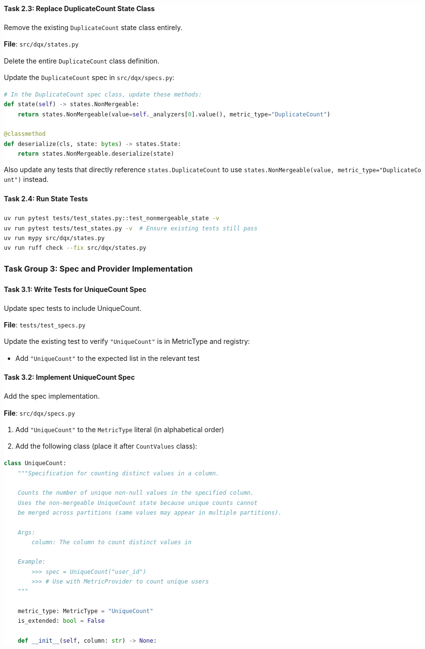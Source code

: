 #### Task 2.3: Replace DuplicateCount State Class
Remove the existing `DuplicateCount` state class entirely.

**File**: `src/dqx/states.py`

Delete the entire `DuplicateCount` class definition.

Update the `DuplicateCount` spec in `src/dqx/specs.py`:

```python
# In the DuplicateCount spec class, update these methods:
def state(self) -> states.NonMergeable:
    return states.NonMergeable(value=self._analyzers[0].value(), metric_type="DuplicateCount")

@classmethod
def deserialize(cls, state: bytes) -> states.State:
    return states.NonMergeable.deserialize(state)
```

Also update any tests that directly reference `states.DuplicateCount` to use `states.NonMergeable(value, metric_type="DuplicateCount")` instead.

#### Task 2.4: Run State Tests
```bash
uv run pytest tests/test_states.py::test_nonmergeable_state -v
uv run pytest tests/test_states.py -v  # Ensure existing tests still pass
uv run mypy src/dqx/states.py
uv run ruff check --fix src/dqx/states.py
```

### Task Group 3: Spec and Provider Implementation

#### Task 3.1: Write Tests for UniqueCount Spec
Update spec tests to include UniqueCount.

**File**: `tests/test_specs.py`

Update the existing test to verify `"UniqueCount"` is in MetricType and registry:
- Add `"UniqueCount"` to the expected list in the relevant test

#### Task 3.2: Implement UniqueCount Spec
Add the spec implementation.

**File**: `src/dqx/specs.py`

1. Add `"UniqueCount"` to the `MetricType` literal (in alphabetical order)

2. Add the following class (place it after `CountValues` class):

```python
class UniqueCount:
    """Specification for counting distinct values in a column.

    Counts the number of unique non-null values in the specified column.
    Uses the non-mergeable UniqueCount state because unique counts cannot
    be merged across partitions (same values may appear in multiple partitions).

    Args:
        column: The column to count distinct values in

    Example:
        >>> spec = UniqueCount("user_id")
        >>> # Use with MetricProvider to count unique users
    """

    metric_type: MetricType = "UniqueCount"
    is_extended: bool = False

    def __init__(self, column: str) -> None:
```